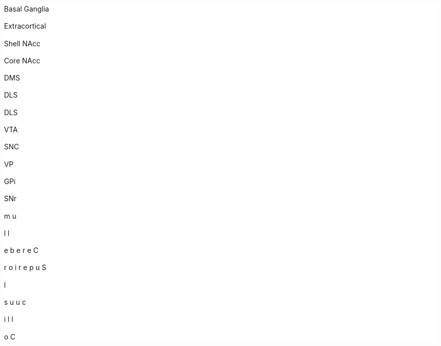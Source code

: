 Basal Ganglia

Extracortical

Shell
NAcc

Core
NAcc

DMS

DLS

DLS

VTA

SNC

VP

GPi

SNr

m
u

l
l

e
b
e
r
e
C

r
o
i
r
e
p
u
S

l

s
u
u
c

i
l
l

o
C
